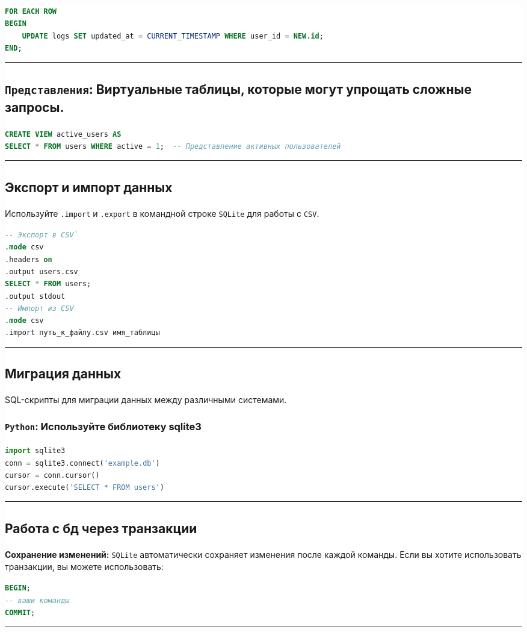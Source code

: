 ```sql
FOR EACH ROW 
BEGIN 
    UPDATE logs SET updated_at = CURRENT_TIMESTAMP WHERE user_id = NEW.id; 
END;
```
***
## `Представления`: Виртуальные таблицы, которые могут упрощать сложные запросы.
```sql
CREATE VIEW active_users AS 
SELECT * FROM users WHERE active = 1;  -- Представление активных пользователей
```
***
## Экспорт и импорт данных
Используйте `.import` и `.export` в командной строке `SQLite` для работы с `CSV`.
```sql
-- Экспорт в CSV`
.mode csv
.headers on
.output users.csv
SELECT * FROM users;
.output stdout
-- Импорт из CSV
.mode csv
.import путь_к_файлу.csv имя_таблицы
```
***
## Миграция данных
SQL-скрипты для миграции данных между различными системами.
### `Python`: Используйте библиотеку sqlite3
```python
import sqlite3
conn = sqlite3.connect('example.db')
cursor = conn.cursor()
cursor.execute('SELECT * FROM users')
```
***
## Работа с бд через транзакции
**Сохранение изменений:** `SQLite` автоматически сохраняет изменения после каждой
команды. Если вы хотите использовать транзакции, вы можете использовать:
```sql
BEGIN;
-- ваши команды
COMMIT;
```
***
